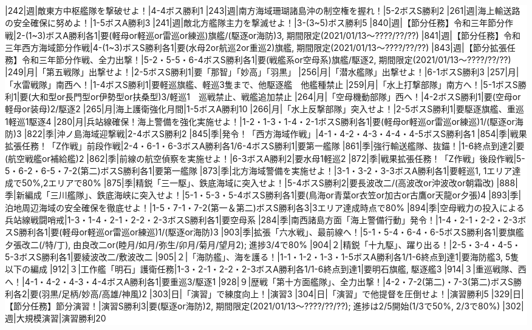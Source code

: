 |242|週|敵東方中枢艦隊を撃破せよ！|4-4ボス勝利1
|243|週|南方海域珊瑚諸島沖の制空権を握れ！|5-2ボスS勝利2
|261|週|海上輸送路の安全確保に努めよ！|1-5ボスA勝利3
|241|週|敵北方艦隊主力を撃滅せよ！|3-(3~5)ボス勝利5
|840|週|【節分任務】令和三年節分作戦|2-(1~3)ボスA勝利各1|要(軽母or軽巡or雷巡or練巡)旗艦/(駆逐or海防)3, 期間限定(2021/01/13～????/??/??)
|841|週|【節分任務】令和三年西方海域節分作戦|4-(1~3)ボスS勝利各1|要(水母2or航巡2or重巡2)旗艦, 期間限定(2021/01/13～????/??/??)
|843|週|【節分拡張任務】令和三年節分作戦、全力出撃！|5-2・5-5・6-4ボスS勝利各1|要(戦艦系or空母系)旗艦/駆逐2, 期間限定(2021/01/13～????/??/??)
|249|月|「第五戦隊」出撃せよ！|2-5ボスS勝利1|要「那智」「妙高」「羽黒」
|256|月|「潜水艦隊」出撃せよ！|6-1ボスS勝利3
|257|月|「水雷戦隊」南西へ！|1-4ボスS勝利1|要軽巡旗艦、軽巡3隻まで、他駆逐艦　他艦種禁止
|259|月|「水上打撃部隊」南方へ！|5-1ボスS勝利1|要(大和型or長門型or伊勢型or扶桑型)3/軽巡1　巡戦禁止、戦艦追加禁止
|264|月|「空母機動部隊」西へ！|4-2ボスS勝利1|要(空母or軽母or装母)2/駆逐2
|265|月|海上護衛強化月間|1-5ボスA勝利10
|266|月|「水上反撃部隊」突入せよ！|2-5ボスS勝利1|要駆逐旗艦、重巡1軽巡1駆逐4
|280|月|兵站線確保！海上警備を強化実施せよ！|1-2・1-3・1-4・2-1ボスS勝利各1|要(軽母or軽巡or雷巡or練巡)1/(駆逐or海防)3
|822|季|沖ノ島海域迎撃戦|2-4ボスS勝利2
|845|季|発令！「西方海域作戦」|4-1・4-2・4-3・4-4・4-5ボスS勝利各1
|854|季|戦果拡張任務！「Z作戦」前段作戦|2-4・6-1・6-3ボスA勝利各1/6-4ボスS勝利1|要第一艦隊
|861|季|強行輸送艦隊、抜錨！|1-6終点到達2|要(航空戦艦or補給艦)2
|862|季|前線の航空偵察を実施せよ！|6-3ボスA勝利2|要水母1軽巡2
|872|季|戦果拡張任務！「Z作戦」後段作戦|5-5・6-2・6-5・7-2(第二)ボスS勝利各1|要第一艦隊
|873|季|北方海域警備を実施せよ！|3-1・3-2・3-3ボスA勝利各1|要軽巡1, 1エリア達成で50%,2エリアで80%
|875|季|精鋭「三一駆」、鉄底海域に突入せよ！|5-4ボスS勝利2|要長波改二/(高波改or沖波改or朝霜改)
|888|季|新編成「三川艦隊」、鉄底海峡に突入せよ！|5-1・5-3・5-4ボスS勝利各1|要(鳥海or青葉or衣笠or加古or古鷹or天龍or夕張)4
|893|季|泊地周辺海域の安全確保を徹底せよ！|1-5・7-1・7-2(第一＆第二)ボスS勝利各3|3エリア達成時点で80%
|894|季|空母戦力の投入による兵站線戦闘哨戒|1-3・1-4・2-1・2-2・2-3ボスS勝利各1|要空母系
|284|季|南西諸島方面「海上警備行動」発令！|1-4・2-1・2-2・2-3ボスS勝利各1|要(軽母or軽巡or雷巡or練巡)1/(駆逐or海防)3
|903|季|拡張「六水戦」、最前線へ！|5-1・5-4・6-4・6-5ボスS勝利各1|要旗艦夕張改二(/特/丁), 由良改二or(睦月/如月/弥生/卯月/菊月/望月2); 進捗3/4で80%
|904|２|精鋭「十九駆」、躍り出る！|2-5・3-4・4-5・5-3ボスS勝利各1|要綾波改二/敷波改二
|905|２|「海防艦」、海を護る！|1-1・1-2・1-3・1-5ボスA勝利各1/1-6終点到達1|要海防艦3, 5隻以下の編成
|912|３|工作艦「明石」護衛任務|1-3・2-1・2-2・2-3ボスA勝利各1/1-6終点到達1|要明石旗艦, 駆逐艦3
|914|３|重巡戦隊、西へ！|4-1・4-2・4-3・4-4ボスA勝利各1|要重巡3/駆逐1
|928|９|歴戦「第十方面艦隊」、全力出撃！|4-2・7-2(第二)・7-3(第二)ボスS勝利各2|要(羽黒/足柄/妙高/高雄/神風)2
|303|日|「演習」で練度向上！|演習3
|304|日|「演習」で他提督を圧倒せよ！|演習勝利5
|329|日|【節分任務】節分演習！|演習S勝利3|要(駆逐or海防)2, 期間限定(2021/01/13～????/??/??); 進捗は2/5開始(1/3で50%, 2/3で80%)
|302|週|大規模演習|演習勝利20